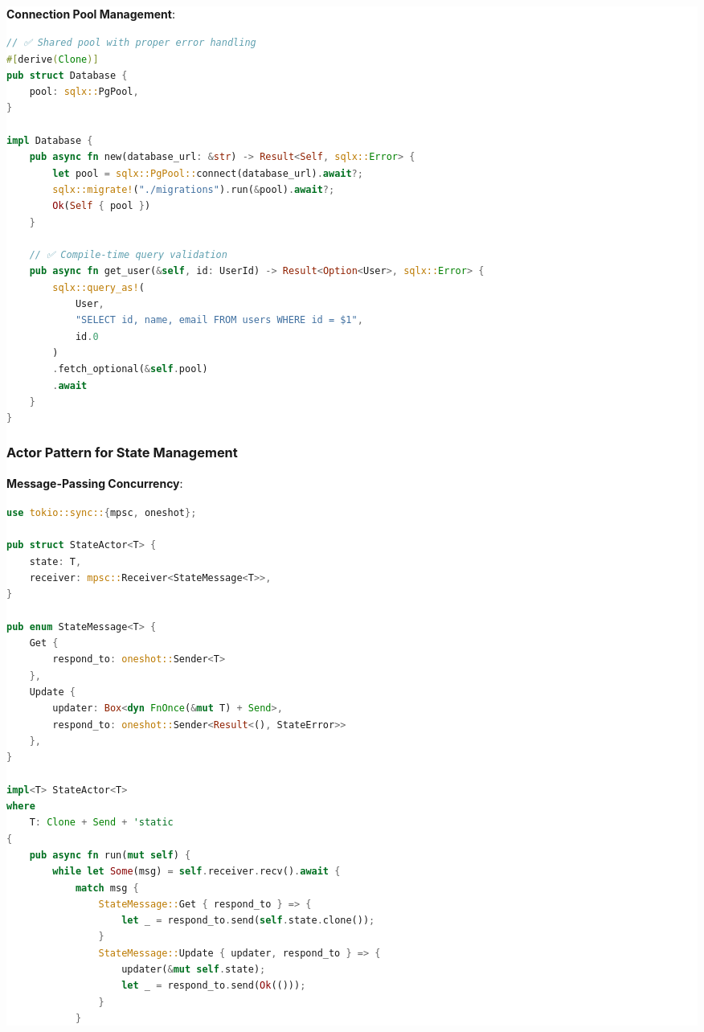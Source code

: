 **Connection Pool Management**:
```rust
// ✅ Shared pool with proper error handling
#[derive(Clone)]
pub struct Database {
    pool: sqlx::PgPool,
}

impl Database {
    pub async fn new(database_url: &str) -> Result<Self, sqlx::Error> {
        let pool = sqlx::PgPool::connect(database_url).await?;
        sqlx::migrate!("./migrations").run(&pool).await?;
        Ok(Self { pool })
    }
    
    // ✅ Compile-time query validation
    pub async fn get_user(&self, id: UserId) -> Result<Option<User>, sqlx::Error> {
        sqlx::query_as!(
            User,
            "SELECT id, name, email FROM users WHERE id = $1",
            id.0
        )
        .fetch_optional(&self.pool)
        .await
    }
}
```

### Actor Pattern for State Management

**Message-Passing Concurrency**:
```rust
use tokio::sync::{mpsc, oneshot};

pub struct StateActor<T> {
    state: T,
    receiver: mpsc::Receiver<StateMessage<T>>,
}

pub enum StateMessage<T> {
    Get { 
        respond_to: oneshot::Sender<T> 
    },
    Update { 
        updater: Box<dyn FnOnce(&mut T) + Send>,
        respond_to: oneshot::Sender<Result<(), StateError>>
    },
}

impl<T> StateActor<T> 
where 
    T: Clone + Send + 'static 
{
    pub async fn run(mut self) {
        while let Some(msg) = self.receiver.recv().await {
            match msg {
                StateMessage::Get { respond_to } => {
                    let _ = respond_to.send(self.state.clone());
                }
                StateMessage::Update { updater, respond_to } => {
                    updater(&mut self.state);
                    let _ = respond_to.send(Ok(()));
                }
            }
```